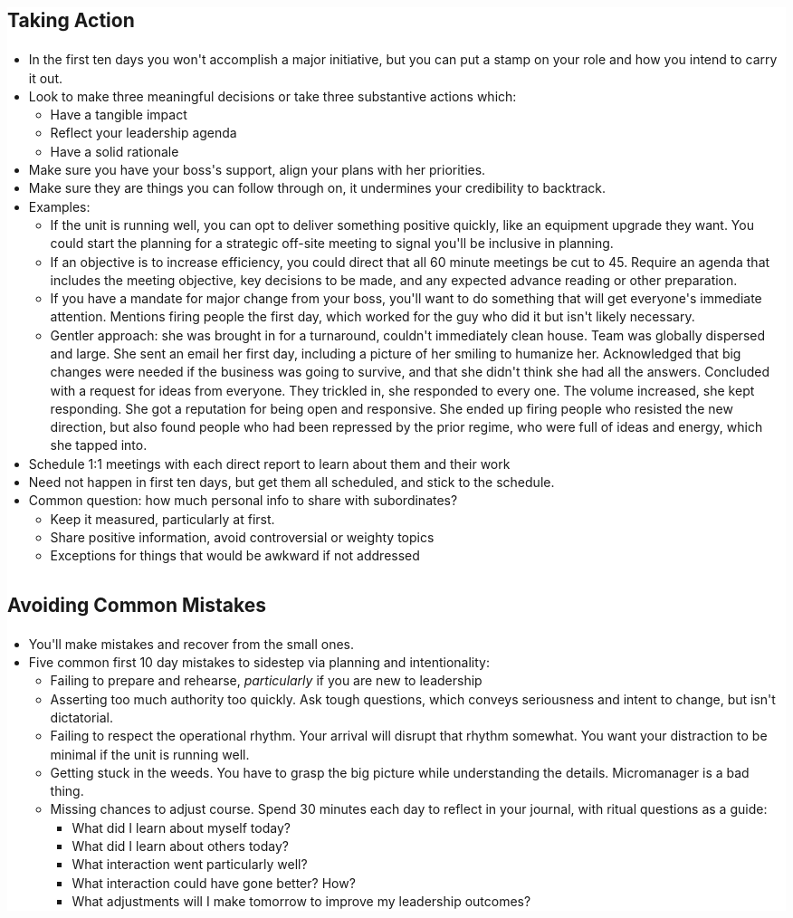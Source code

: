 ## Taking Action

* In the first ten days you won't accomplish a major initiative, but you can put a stamp on your role and how you intend to carry it out.
* Look to make three meaningful decisions or take three substantive actions which:
    * Have a tangible impact
    * Reflect your leadership agenda
    * Have a solid rationale
* Make sure you have your boss's support, align your plans with her priorities.
* Make sure they are things you can follow through on, it undermines your credibility to backtrack.
* Examples:
    * If the unit is running well, you can opt to deliver something positive quickly, like an equipment upgrade they want. You could start the planning for a strategic off-site meeting to signal you'll be inclusive in planning.
    * If an objective is to increase efficiency, you could direct that all 60 minute meetings be cut to 45. Require an agenda that includes the meeting objective, key decisions to be made, and any expected advance reading or other preparation.
    * If you have a mandate for major change from your boss, you'll want to do something that will get everyone's immediate attention. Mentions firing people the first day, which worked for the guy who did it but isn't likely necessary.
    * Gentler approach: she was brought in for a turnaround, couldn't immediately clean house. Team was globally dispersed and large. She sent an email her first day, including a picture of her smiling to humanize her. Acknowledged that big changes were needed if the business was going to survive, and that she didn't think she had all the answers. Concluded with a request for ideas from everyone. They trickled in, she responded to every one. The volume increased, she kept responding. She got a reputation for being open and responsive. She ended up firing people who resisted the new direction, but also found people who had been repressed by the prior regime, who were full of ideas and energy, which she tapped into.
* Schedule 1:1 meetings with each direct report to learn about them and their work
* Need not happen in first ten days, but get them all scheduled, and stick to the schedule.
* Common question: how much personal info to share with subordinates?
    * Keep it measured, particularly at first.
    * Share positive information, avoid controversial or weighty topics
    * Exceptions for things that would be awkward if not addressed

## Avoiding Common Mistakes

* You'll make mistakes and recover from the small ones.
* Five common first 10 day mistakes to sidestep via planning and intentionality:
    * Failing to prepare and rehearse, *particularly* if you are new to leadership
    * Asserting too much authority too quickly. Ask tough questions, which conveys seriousness and intent to change, but isn't dictatorial.
    * Failing to respect the operational rhythm. Your arrival will disrupt that rhythm somewhat. You want your distraction to be minimal if the unit is running well.
    * Getting stuck in the weeds. You have to grasp the big picture while understanding the details. Micromanager is a bad thing.
    * Missing chances to adjust course. Spend 30 minutes each day to reflect in your journal, with ritual questions as a guide:
        * What did I learn about myself today?
        * What did I learn about others today?
        * What interaction went particularly well?
        * What interaction could have gone better? How?
        * What adjustments will I make tomorrow to improve my leadership outcomes?
